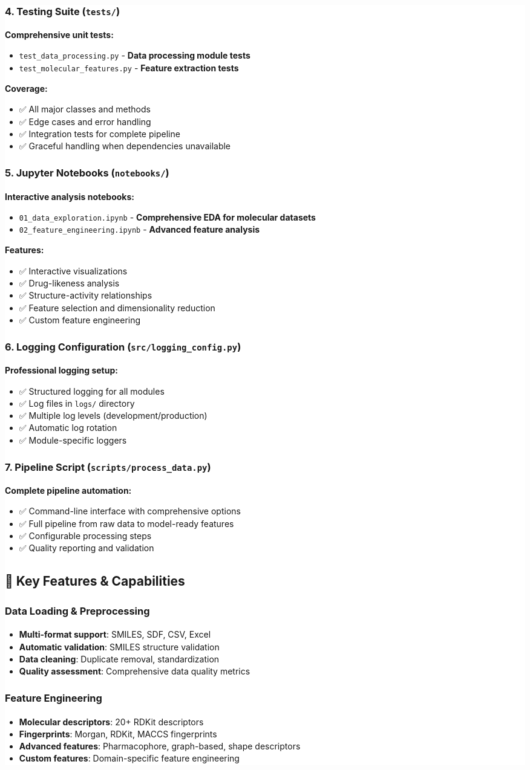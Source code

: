 ### 4. Testing Suite (`tests/`)

**Comprehensive unit tests:**
- `test_data_processing.py` - **Data processing module tests**
- `test_molecular_features.py` - **Feature extraction tests**

**Coverage:**
- ✅ All major classes and methods
- ✅ Edge cases and error handling
- ✅ Integration tests for complete pipeline
- ✅ Graceful handling when dependencies unavailable

### 5. Jupyter Notebooks (`notebooks/`)

**Interactive analysis notebooks:**
- `01_data_exploration.ipynb` - **Comprehensive EDA for molecular datasets**
- `02_feature_engineering.ipynb` - **Advanced feature analysis**

**Features:**
- ✅ Interactive visualizations
- ✅ Drug-likeness analysis
- ✅ Structure-activity relationships
- ✅ Feature selection and dimensionality reduction
- ✅ Custom feature engineering

### 6. Logging Configuration (`src/logging_config.py`)

**Professional logging setup:**
- ✅ Structured logging for all modules
- ✅ Log files in `logs/` directory
- ✅ Multiple log levels (development/production)
- ✅ Automatic log rotation
- ✅ Module-specific loggers

### 7. Pipeline Script (`scripts/process_data.py`)

**Complete pipeline automation:**
- ✅ Command-line interface with comprehensive options
- ✅ Full pipeline from raw data to model-ready features
- ✅ Configurable processing steps
- ✅ Quality reporting and validation

## 🚀 Key Features & Capabilities

### Data Loading & Preprocessing
- **Multi-format support**: SMILES, SDF, CSV, Excel
- **Automatic validation**: SMILES structure validation
- **Data cleaning**: Duplicate removal, standardization
- **Quality assessment**: Comprehensive data quality metrics

### Feature Engineering
- **Molecular descriptors**: 20+ RDKit descriptors
- **Fingerprints**: Morgan, RDKit, MACCS fingerprints
- **Advanced features**: Pharmacophore, graph-based, shape descriptors
- **Custom features**: Domain-specific feature engineering
